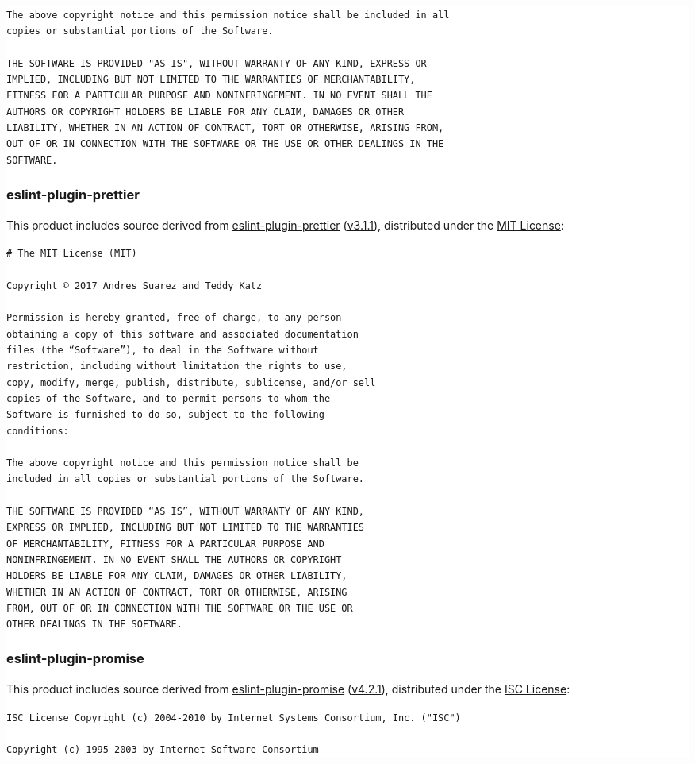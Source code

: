     The above copyright notice and this permission notice shall be included in all
    copies or substantial portions of the Software.

    THE SOFTWARE IS PROVIDED "AS IS", WITHOUT WARRANTY OF ANY KIND, EXPRESS OR
    IMPLIED, INCLUDING BUT NOT LIMITED TO THE WARRANTIES OF MERCHANTABILITY,
    FITNESS FOR A PARTICULAR PURPOSE AND NONINFRINGEMENT. IN NO EVENT SHALL THE
    AUTHORS OR COPYRIGHT HOLDERS BE LIABLE FOR ANY CLAIM, DAMAGES OR OTHER
    LIABILITY, WHETHER IN AN ACTION OF CONTRACT, TORT OR OTHERWISE, ARISING FROM,
    OUT OF OR IN CONNECTION WITH THE SOFTWARE OR THE USE OR OTHER DEALINGS IN THE
    SOFTWARE.

### eslint-plugin-prettier

This product includes source derived from [eslint-plugin-prettier](https://github.com/prettier/eslint-plugin-prettier) ([v3.1.1](https://github.com/prettier/eslint-plugin-prettier/tree/v3.1.1)), distributed under the [MIT License](https://github.com/prettier/eslint-plugin-prettier/blob/v3.1.1/LICENSE.md):

    # The MIT License (MIT)

    Copyright © 2017 Andres Suarez and Teddy Katz

    Permission is hereby granted, free of charge, to any person
    obtaining a copy of this software and associated documentation
    files (the “Software”), to deal in the Software without
    restriction, including without limitation the rights to use,
    copy, modify, merge, publish, distribute, sublicense, and/or sell
    copies of the Software, and to permit persons to whom the
    Software is furnished to do so, subject to the following
    conditions:

    The above copyright notice and this permission notice shall be
    included in all copies or substantial portions of the Software.

    THE SOFTWARE IS PROVIDED “AS IS”, WITHOUT WARRANTY OF ANY KIND,
    EXPRESS OR IMPLIED, INCLUDING BUT NOT LIMITED TO THE WARRANTIES
    OF MERCHANTABILITY, FITNESS FOR A PARTICULAR PURPOSE AND
    NONINFRINGEMENT. IN NO EVENT SHALL THE AUTHORS OR COPYRIGHT
    HOLDERS BE LIABLE FOR ANY CLAIM, DAMAGES OR OTHER LIABILITY,
    WHETHER IN AN ACTION OF CONTRACT, TORT OR OTHERWISE, ARISING
    FROM, OUT OF OR IN CONNECTION WITH THE SOFTWARE OR THE USE OR
    OTHER DEALINGS IN THE SOFTWARE.

### eslint-plugin-promise

This product includes source derived from [eslint-plugin-promise](https://github.com/xjamundx/eslint-plugin-promise) ([v4.2.1](https://github.com/xjamundx/eslint-plugin-promise/tree/v4.2.1)), distributed under the [ISC License](https://github.com/xjamundx/eslint-plugin-promise/blob/v4.2.1/README.md):

    ISC License Copyright (c) 2004-2010 by Internet Systems Consortium, Inc. ("ISC")

    Copyright (c) 1995-2003 by Internet Software Consortium
